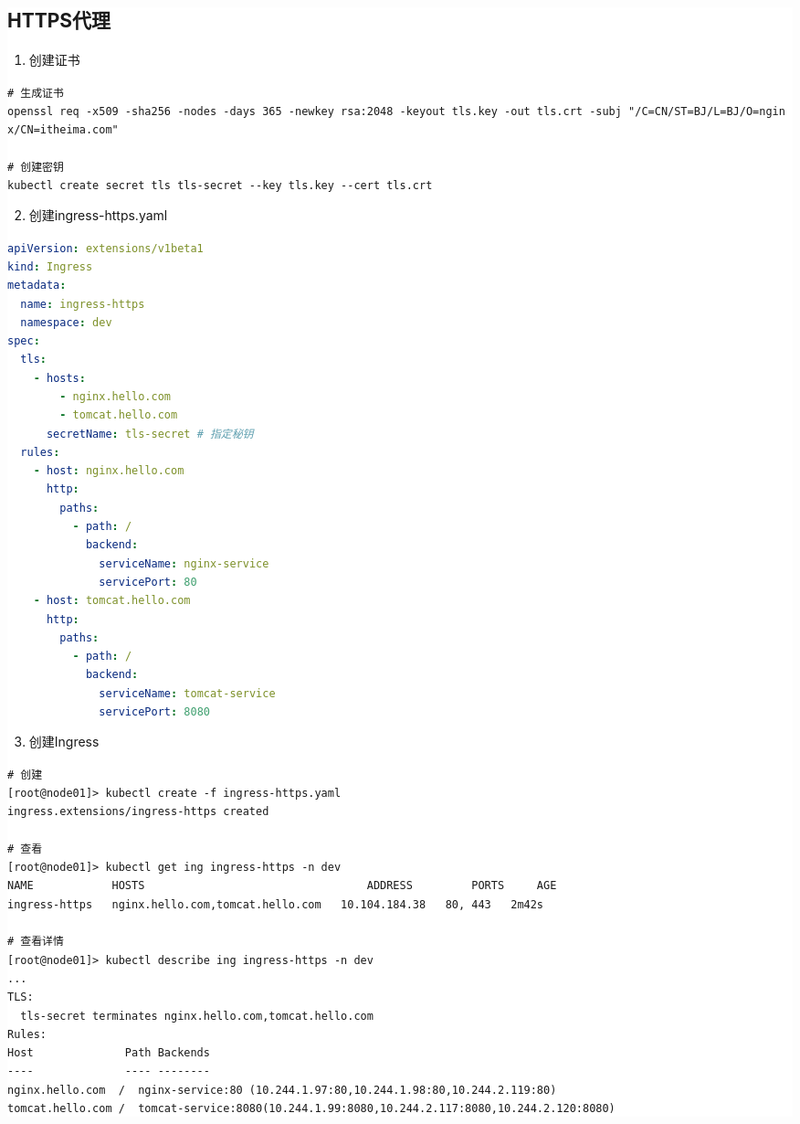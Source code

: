 ## HTTPS代理

1. 创建证书

```shell
# 生成证书
openssl req -x509 -sha256 -nodes -days 365 -newkey rsa:2048 -keyout tls.key -out tls.crt -subj "/C=CN/ST=BJ/L=BJ/O=nginx/CN=itheima.com"

# 创建密钥
kubectl create secret tls tls-secret --key tls.key --cert tls.crt
```

2. 创建ingress-https.yaml

```yaml
apiVersion: extensions/v1beta1
kind: Ingress
metadata:
  name: ingress-https
  namespace: dev
spec:
  tls:
    - hosts:
        - nginx.hello.com
        - tomcat.hello.com
      secretName: tls-secret # 指定秘钥
  rules:
    - host: nginx.hello.com
      http:
        paths:
          - path: /
            backend:
              serviceName: nginx-service
              servicePort: 80
    - host: tomcat.hello.com
      http:
        paths:
          - path: /
            backend:
              serviceName: tomcat-service
              servicePort: 8080
```

3. 创建Ingress

```shell
# 创建
[root@node01]> kubectl create -f ingress-https.yaml
ingress.extensions/ingress-https created

# 查看
[root@node01]> kubectl get ing ingress-https -n dev
NAME            HOSTS                                  ADDRESS         PORTS     AGE
ingress-https   nginx.hello.com,tomcat.hello.com   10.104.184.38   80, 443   2m42s

# 查看详情
[root@node01]> kubectl describe ing ingress-https -n dev
...
TLS:
  tls-secret terminates nginx.hello.com,tomcat.hello.com
Rules:
Host              Path Backends
----              ---- --------
nginx.hello.com  /  nginx-service:80 (10.244.1.97:80,10.244.1.98:80,10.244.2.119:80)
tomcat.hello.com /  tomcat-service:8080(10.244.1.99:8080,10.244.2.117:8080,10.244.2.120:8080)
```